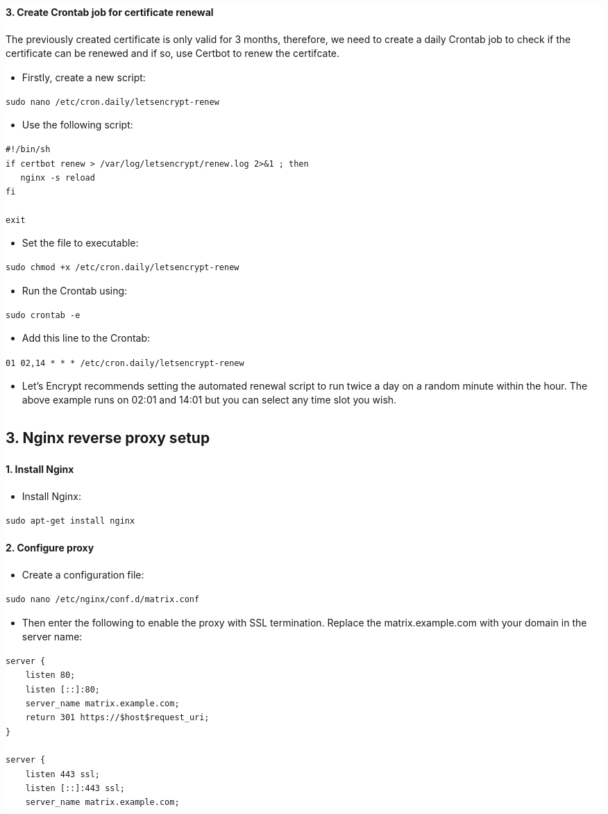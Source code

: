 #### 3. Create Crontab job for certificate renewal

The previously created certificate is only valid for 3 months, therefore, we need to create a daily Crontab job to check if the certificate can be renewed and if so, use Certbot to renew the certifcate.

* Firstly, create a new script:
```shell script
sudo nano /etc/cron.daily/letsencrypt-renew
``` 

* Use the following script:
```shell script
#!/bin/sh
if certbot renew > /var/log/letsencrypt/renew.log 2>&1 ; then
   nginx -s reload
fi

exit
```

* Set the file to executable:
```shell script
sudo chmod +x /etc/cron.daily/letsencrypt-renew
```

* Run the Crontab using:
```shell script
sudo crontab -e
```

* Add this line to the Crontab:
```
01 02,14 * * * /etc/cron.daily/letsencrypt-renew
```

* Let’s Encrypt recommends setting the automated renewal script to run twice a day on a random minute within the hour. The above example runs on 02:01 and 14:01 but you can select any time slot you wish.

## 3. Nginx reverse proxy setup

#### 1. Install Nginx

* Install Nginx:
```shell script
sudo apt-get install nginx
```

#### 2. Configure proxy

* Create a configuration file:
```shell script
sudo nano /etc/nginx/conf.d/matrix.conf
```

* Then enter the following to enable the proxy with SSL termination. Replace the matrix.example.com with your domain in the server name:
```
server {
    listen 80;
	listen [::]:80;
    server_name matrix.example.com;
    return 301 https://$host$request_uri;
}

server {
    listen 443 ssl;
    listen [::]:443 ssl;
    server_name matrix.example.com;
```